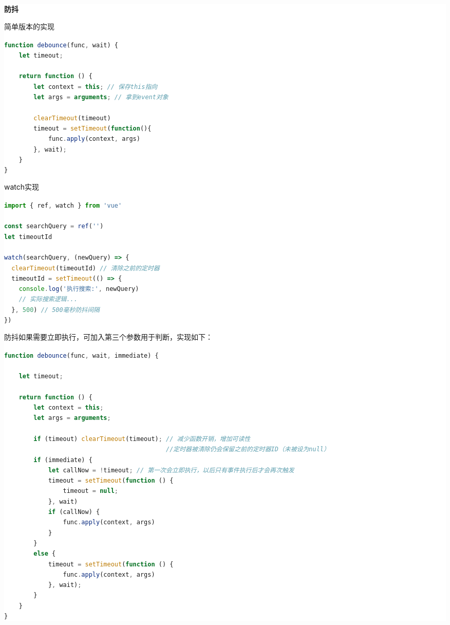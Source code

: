 **防抖**

简单版本的实现

```javascript
function debounce(func, wait) {
    let timeout;

    return function () {
        let context = this; // 保存this指向
        let args = arguments; // 拿到event对象

        clearTimeout(timeout)
        timeout = setTimeout(function(){
            func.apply(context, args)
        }, wait);
    }
}
```

watch实现

```javascript
import { ref, watch } from 'vue'

const searchQuery = ref('')
let timeoutId

watch(searchQuery, (newQuery) => {
  clearTimeout(timeoutId) // 清除之前的定时器
  timeoutId = setTimeout(() => {
    console.log('执行搜索:', newQuery)
    // 实际搜索逻辑...
  }, 500) // 500毫秒防抖间隔
})
```

防抖如果需要立即执行，可加入第三个参数用于判断，实现如下：

```javascript
function debounce(func, wait, immediate) {

    let timeout;

    return function () {
        let context = this;
        let args = arguments;

        if (timeout) clearTimeout(timeout); // 减少函数开销，增加可读性
                                            //定时器被清除仍会保留之前的定时器ID（未被设为null）
        if (immediate) {
            let callNow = !timeout; // 第一次会立即执行，以后只有事件执行后才会再次触发
            timeout = setTimeout(function () {
                timeout = null;
            }, wait)
            if (callNow) {
                func.apply(context, args)
            }
        }
        else {
            timeout = setTimeout(function () {
                func.apply(context, args)
            }, wait);
        }
    }
}
```
